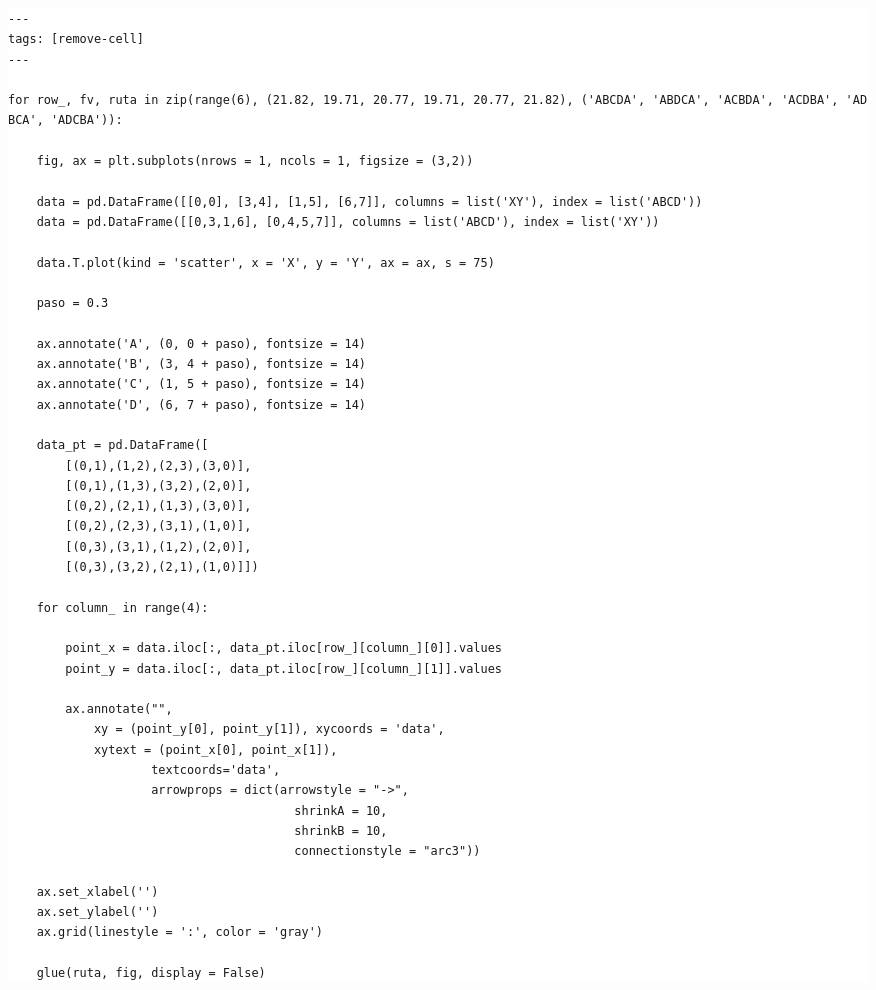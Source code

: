 ```{code-cell} ipython3
---
tags: [remove-cell]
---

for row_, fv, ruta in zip(range(6), (21.82, 19.71, 20.77, 19.71, 20.77, 21.82), ('ABCDA', 'ABDCA', 'ACBDA', 'ACDBA', 'ADBCA', 'ADCBA')): 

    fig, ax = plt.subplots(nrows = 1, ncols = 1, figsize = (3,2))

    data = pd.DataFrame([[0,0], [3,4], [1,5], [6,7]], columns = list('XY'), index = list('ABCD'))
    data = pd.DataFrame([[0,3,1,6], [0,4,5,7]], columns = list('ABCD'), index = list('XY'))

    data.T.plot(kind = 'scatter', x = 'X', y = 'Y', ax = ax, s = 75)
        
    paso = 0.3
        
    ax.annotate('A', (0, 0 + paso), fontsize = 14)
    ax.annotate('B', (3, 4 + paso), fontsize = 14)
    ax.annotate('C', (1, 5 + paso), fontsize = 14)
    ax.annotate('D', (6, 7 + paso), fontsize = 14)

    data_pt = pd.DataFrame([
        [(0,1),(1,2),(2,3),(3,0)],
        [(0,1),(1,3),(3,2),(2,0)],
        [(0,2),(2,1),(1,3),(3,0)],
        [(0,2),(2,3),(3,1),(1,0)],
        [(0,3),(3,1),(1,2),(2,0)],
        [(0,3),(3,2),(2,1),(1,0)]])

    for column_ in range(4):

        point_x = data.iloc[:, data_pt.iloc[row_][column_][0]].values
        point_y = data.iloc[:, data_pt.iloc[row_][column_][1]].values
            
        ax.annotate("",
            xy = (point_y[0], point_y[1]), xycoords = 'data', 
            xytext = (point_x[0], point_x[1]), 
                    textcoords='data', 
                    arrowprops = dict(arrowstyle = "->", 
                                        shrinkA = 10, 
                                        shrinkB = 10,
                                        connectionstyle = "arc3"))

    ax.set_xlabel('')
    ax.set_ylabel('')
    ax.grid(linestyle = ':', color = 'gray')

    glue(ruta, fig, display = False)

```


[^wiki_chinese_problem]: [Chinese Postman Problem](https://en.wikipedia.org/wiki/Route_inspection_problem)